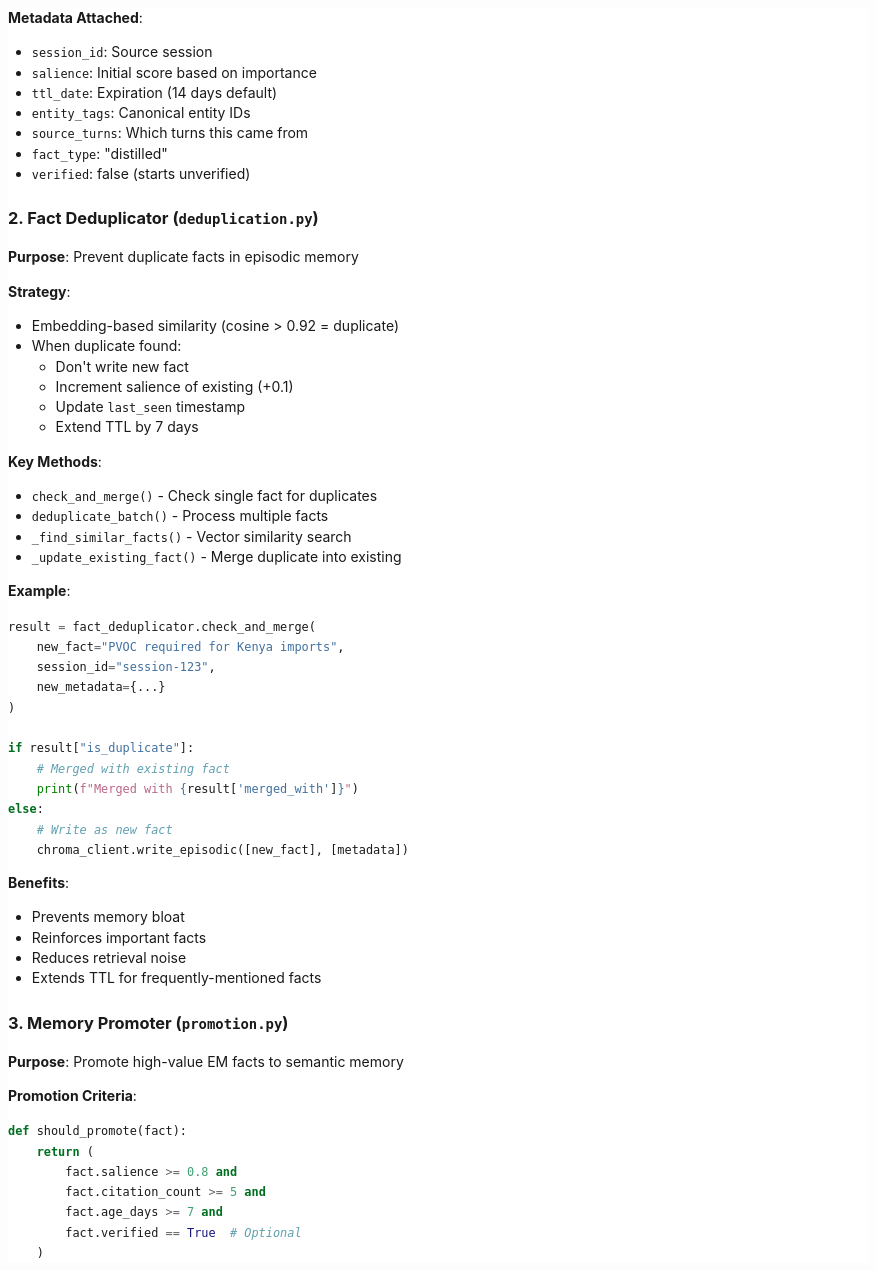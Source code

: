 **Metadata Attached**:
- `session_id`: Source session
- `salience`: Initial score based on importance
- `ttl_date`: Expiration (14 days default)
- `entity_tags`: Canonical entity IDs
- `source_turns`: Which turns this came from
- `fact_type`: "distilled"
- `verified`: false (starts unverified)

### 2. Fact Deduplicator (`deduplication.py`)
**Purpose**: Prevent duplicate facts in episodic memory

**Strategy**:
- Embedding-based similarity (cosine > 0.92 = duplicate)
- When duplicate found:
  - Don't write new fact
  - Increment salience of existing (+0.1)
  - Update `last_seen` timestamp
  - Extend TTL by 7 days

**Key Methods**:
- `check_and_merge()` - Check single fact for duplicates
- `deduplicate_batch()` - Process multiple facts
- `_find_similar_facts()` - Vector similarity search
- `_update_existing_fact()` - Merge duplicate into existing

**Example**:
```python
result = fact_deduplicator.check_and_merge(
    new_fact="PVOC required for Kenya imports",
    session_id="session-123",
    new_metadata={...}
)

if result["is_duplicate"]:
    # Merged with existing fact
    print(f"Merged with {result['merged_with']}")
else:
    # Write as new fact
    chroma_client.write_episodic([new_fact], [metadata])
```

**Benefits**:
- Prevents memory bloat
- Reinforces important facts
- Reduces retrieval noise
- Extends TTL for frequently-mentioned facts

### 3. Memory Promoter (`promotion.py`)
**Purpose**: Promote high-value EM facts to semantic memory

**Promotion Criteria**:
```python
def should_promote(fact):
    return (
        fact.salience >= 0.8 and
        fact.citation_count >= 5 and
        fact.age_days >= 7 and
        fact.verified == True  # Optional
    )
```
